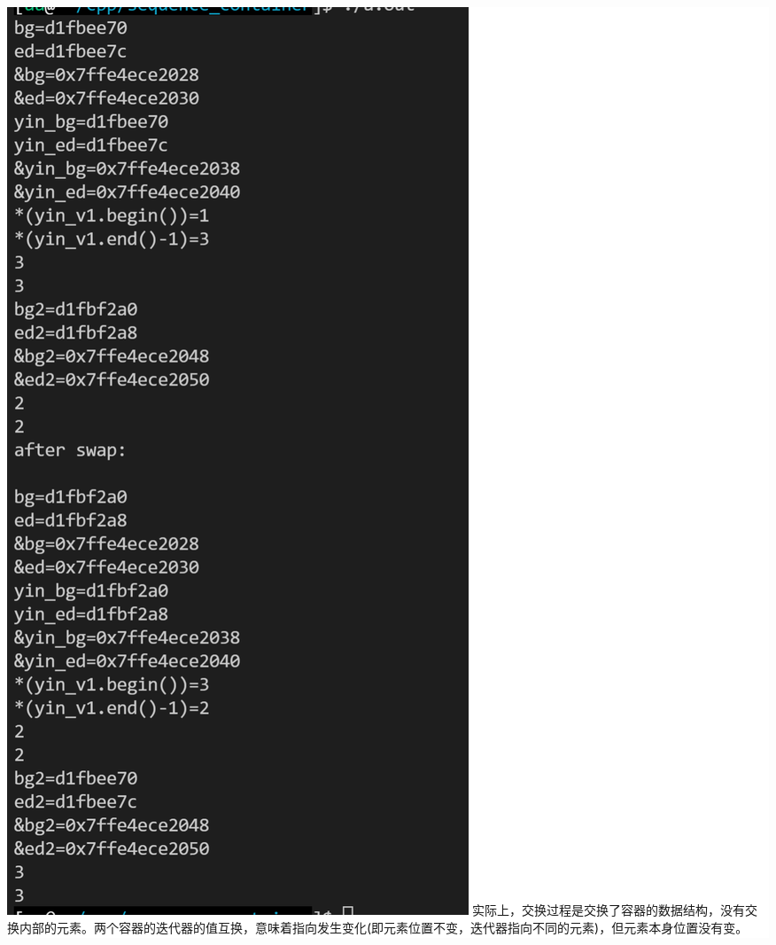![](2023-08-18-15-41-39.png)
实际上，交换过程是交换了容器的数据结构，没有交换内部的元素。两个容器的迭代器的值互换，意味着指向发生变化(即元素位置不变，迭代器指向不同的元素)，但元素本身位置没有变。
